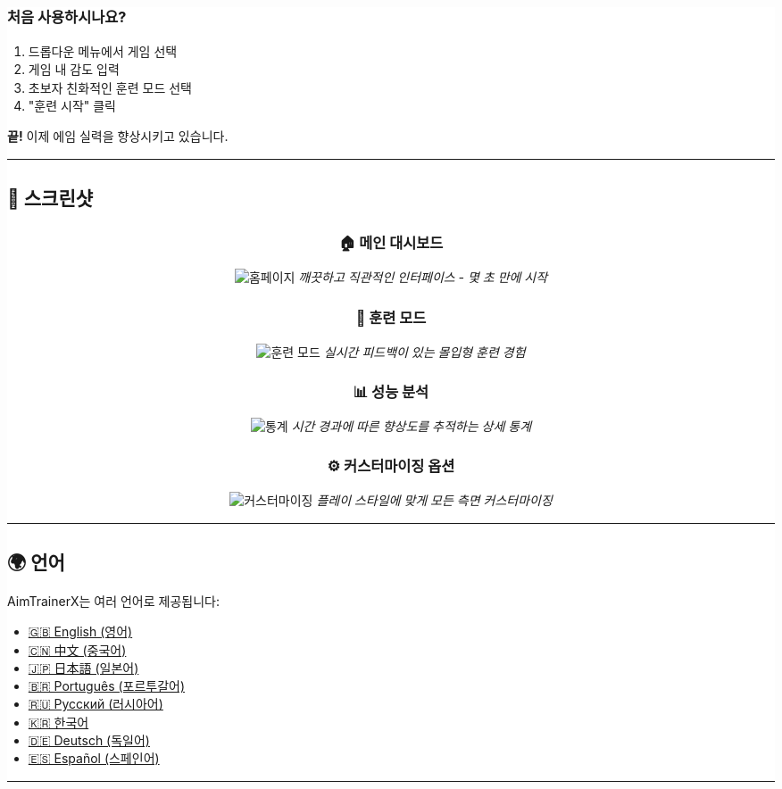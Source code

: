 ### 처음 사용하시나요?

1. 드롭다운 메뉴에서 게임 선택
2. 게임 내 감도 입력
3. 초보자 친화적인 훈련 모드 선택
4. "훈련 시작" 클릭

**끝!** 이제 에임 실력을 향상시키고 있습니다.

---

## 📸 스크린샷

<div align="center">

### 🏠 메인 대시보드
![홈페이지](assets/screenshots/homepage.png)
*깨끗하고 직관적인 인터페이스 - 몇 초 만에 시작*

### 🎯 훈련 모드
![훈련 모드](assets/screenshots/training-mode.png)
*실시간 피드백이 있는 몰입형 훈련 경험*

### 📊 성능 분석
![통계](assets/screenshots/statistics.png)
*시간 경과에 따른 향상도를 추적하는 상세 통계*

### ⚙️ 커스터마이징 옵션
![커스터마이징](assets/screenshots/customization.png)
*플레이 스타일에 맞게 모든 측면 커스터마이징*

</div>

---

## 🌍 언어

AimTrainerX는 여러 언어로 제공됩니다:

- [🇬🇧 English (영어)](README.md)
- [🇨🇳 中文 (중국어)](README.zh-CN.md)
- [🇯🇵 日本語 (일본어)](README.ja.md)
- [🇧🇷 Português (포르투갈어)](README.pt.md)
- [🇷🇺 Русский (러시아어)](README.ru.md)
- [🇰🇷 한국어](README.ko.md)
- [🇩🇪 Deutsch (독일어)](README.de.md)
- [🇪🇸 Español (스페인어)](README.es.md)

---

